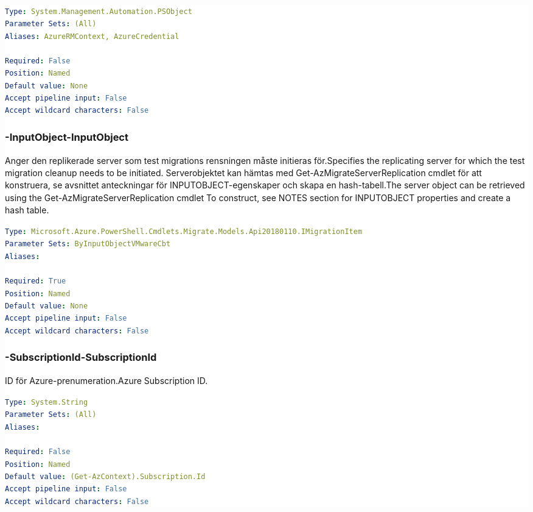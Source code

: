 ```yaml
Type: System.Management.Automation.PSObject
Parameter Sets: (All)
Aliases: AzureRMContext, AzureCredential

Required: False
Position: Named
Default value: None
Accept pipeline input: False
Accept wildcard characters: False
```

### <span data-ttu-id="57ddd-117">-InputObject</span><span class="sxs-lookup"><span data-stu-id="57ddd-117">-InputObject</span></span>
<span data-ttu-id="57ddd-118">Anger den replikerade server som test migrations rensningen måste initieras för.</span><span class="sxs-lookup"><span data-stu-id="57ddd-118">Specifies the replicating server for which the test migration cleanup needs to be initiated.</span></span>
<span data-ttu-id="57ddd-119">Serverobjektet kan hämtas med Get-AzMigrateServerReplication cmdlet för att konstruera, se avsnittet anteckningar för INPUTOBJECT-egenskaper och skapa en hash-tabell.</span><span class="sxs-lookup"><span data-stu-id="57ddd-119">The server object can be retrieved using the Get-AzMigrateServerReplication cmdlet To construct, see NOTES section for INPUTOBJECT properties and create a hash table.</span></span>

```yaml
Type: Microsoft.Azure.PowerShell.Cmdlets.Migrate.Models.Api20180110.IMigrationItem
Parameter Sets: ByInputObjectVMwareCbt
Aliases:

Required: True
Position: Named
Default value: None
Accept pipeline input: False
Accept wildcard characters: False
```

### <span data-ttu-id="57ddd-120">-SubscriptionId</span><span class="sxs-lookup"><span data-stu-id="57ddd-120">-SubscriptionId</span></span>
<span data-ttu-id="57ddd-121">ID för Azure-prenumeration.</span><span class="sxs-lookup"><span data-stu-id="57ddd-121">Azure Subscription ID.</span></span>

```yaml
Type: System.String
Parameter Sets: (All)
Aliases:

Required: False
Position: Named
Default value: (Get-AzContext).Subscription.Id
Accept pipeline input: False
Accept wildcard characters: False
```
